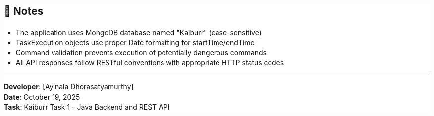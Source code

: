 

## 📝 Notes

- The application uses MongoDB database named "Kaiburr" (case-sensitive)
- TaskExecution objects use proper Date formatting for startTime/endTime
- Command validation prevents execution of potentially dangerous commands
- All API responses follow RESTful conventions with appropriate HTTP status codes

---

**Developer**: [Ayinala Dhorasatyamurthy]  
**Date**: October 19, 2025  
**Task**: Kaiburr Task 1 - Java Backend and REST API

